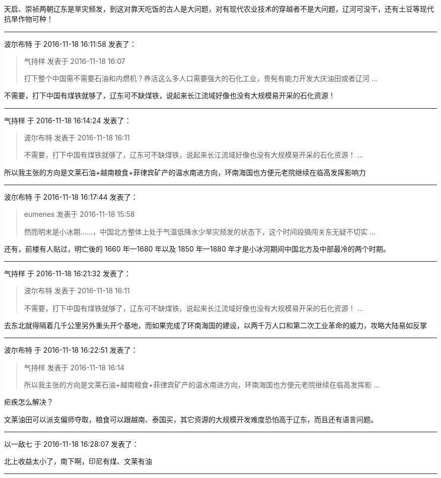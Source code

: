 天启、崇祯两朝辽东是旱灾频发，到这对靠天吃饭的古人是大问题，对有现代农业技术的穿越者不是大问题，辽河可没干，还有土豆等现代抗旱作物可种！

---

波尔布特 于 2016-11-18 16:11:58 发表了：

> 气持样 发表于 2016-11-18 16:07
>
> 打下整个中国需不需要石油和内燃机？养活这么多人口需要强大的石化工业，贵髡有能力开发大庆油田或者辽河 ...

不需要，打下中国有煤铁就够了，辽东可不缺煤铁，说起来长江流域好像也没有大规模易开采的石化资源！

---

气持样 于 2016-11-18 16:14:24 发表了：

> 波尔布特 发表于 2016-11-18 16:11
>
> 不需要，打下中国有煤铁就够了，辽东可不缺煤铁，说起来长江流域好像也没有大规模易开采的石化资源！ ...

所以我主张的方向是文莱石油+越南粮食+菲律宾矿产的温水南进方向，环南海国也方便元老院继续在临高发挥影响力

---

波尔布特 于 2016-11-18 16:17:44 发表了：

> eumenes 发表于 2016-11-18 15:58
>
> 然而明末是小冰期……，中国北方整体上处于气温低降水少旱灾频发的状态下，这个时间段搞闯关东无疑不切实 ...

还有，前楼有人贴过，明亡後的 1660 年—1680 年以及 1850 年—1880 年才是小冰河期间中国北方及中部最冷的两个时期。

---

气持样 于 2016-11-18 16:21:32 发表了：

> 波尔布特 发表于 2016-11-18 16:11
>
> 不需要，打下中国有煤铁就够了，辽东可不缺煤铁，说起来长江流域好像也没有大规模易开采的石化资源！ ...

去东北就得隔着几千公里另外重头开个基地，而如果完成了环南海国的建设，以两千万人口和第二次工业革命的威力，攻略大陆易如反掌

---

波尔布特 于 2016-11-18 16:22:51 发表了：

> 气持样 发表于 2016-11-18 16:14
>
> 所以我主张的方向是文莱石油+越南粮食+菲律宾矿产的温水南进方向，环南海国也方便元老院继续在临高发挥影 ...

疟疾怎么解决？

文莱油田可以派支偏师夺取，粮食可以跟越南、泰国买，其它资源的大规模开发难度恐怕高于辽东，而且还有语言问题。

---

以一敌七 于 2016-11-18 16:28:07 发表了：

北上收益太小了，南下啊，印尼有煤、文莱有油

---
